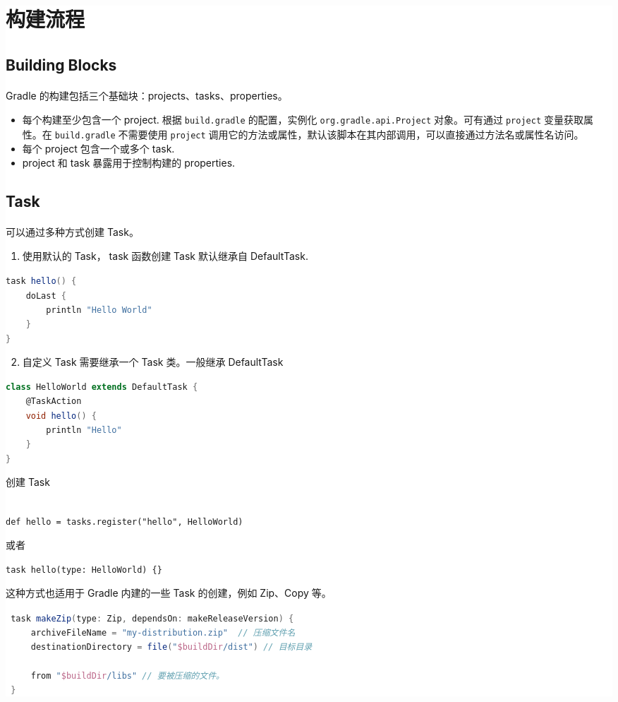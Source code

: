 # 构建流程

## Building Blocks

Gradle 的构建包括三个基础块：projects、tasks、properties。

- 每个构建至少包含一个 project. 根据 `build.gradle` 的配置，实例化 `org.gradle.api.Project` 对象。可有通过 `project` 变量获取属性。在 `build.gradle` 不需要使用 `project` 调用它的方法或属性，默认该脚本在其内部调用，可以直接通过方法名或属性名访问。
- 每个 project 包含一个或多个 task.
- project 和 task 暴露用于控制构建的 properties.


## Task

可以通过多种方式创建 Task。

1. 使用默认的 Task， task 函数创建 Task 默认继承自 DefaultTask.

```groovy
task hello() {
    doLast {
        println "Hello World"
    }
}
```

2. 自定义 Task 需要继承一个 Task 类。一般继承 DefaultTask

```groovy
class HelloWorld extends DefaultTask {
    @TaskAction
    void hello() {
        println "Hello"
    }
}
```

创建 Task 
```

def hello = tasks.register("hello", HelloWorld)
```

或者

```
task hello(type: HelloWorld) {}
```

这种方式也适用于 Gradle 内建的一些 Task 的创建，例如 Zip、Copy 等。

```groovy
 task makeZip(type: Zip, dependsOn: makeReleaseVersion) {
     archiveFileName = "my-distribution.zip"  // 压缩文件名
     destinationDirectory = file("$buildDir/dist") // 目标目录

     from "$buildDir/libs" // 要被压缩的文件。
 }
```
